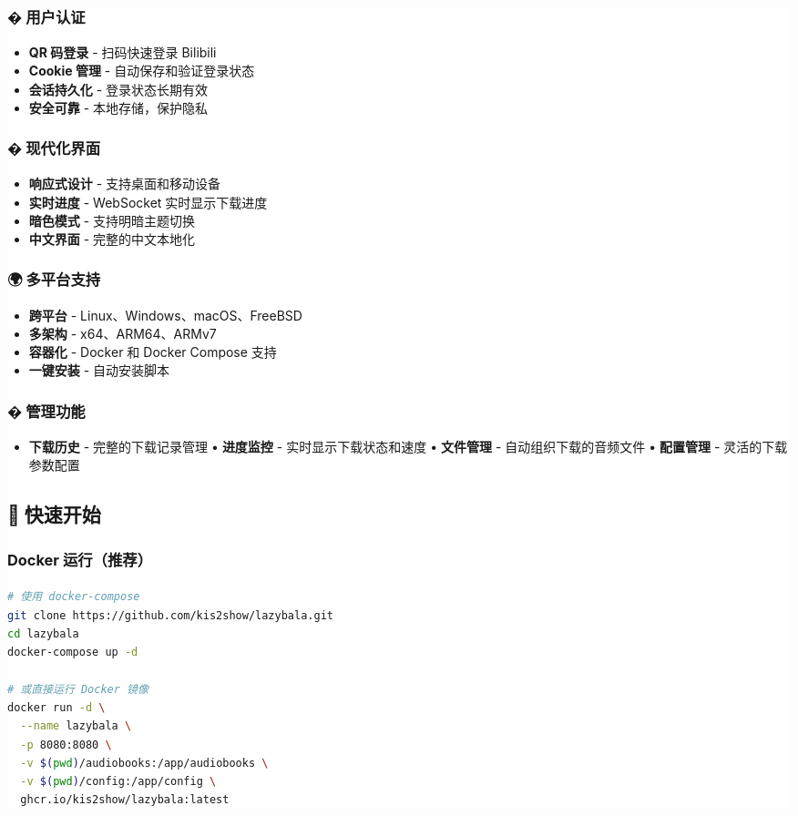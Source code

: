 </td>
<td width="50%">

### � **用户认证**
- **QR 码登录** - 扫码快速登录 Bilibili
- **Cookie 管理** - 自动保存和验证登录状态
- **会话持久化** - 登录状态长期有效
- **安全可靠** - 本地存储，保护隐私

</td>
</tr>
<tr>
<td width="50%">

### � **现代化界面**
- **响应式设计** - 支持桌面和移动设备
- **实时进度** - WebSocket 实时显示下载进度
- **暗色模式** - 支持明暗主题切换
- **中文界面** - 完整的中文本地化

</td>
<td width="50%">

### 🌍 **多平台支持**
- **跨平台** - Linux、Windows、macOS、FreeBSD
- **多架构** - x64、ARM64、ARMv7
- **容器化** - Docker 和 Docker Compose 支持
- **一键安装** - 自动安装脚本

</td>
</tr>
</table>

### � **管理功能**
- **下载历史** - 完整的下载记录管理 • **进度监控** - 实时显示下载状态和速度 • **文件管理** - 自动组织下载的音频文件 • **配置管理** - 灵活的下载参数配置

</div>

## 🚀 快速开始

### Docker 运行（推荐）

```bash
# 使用 docker-compose
git clone https://github.com/kis2show/lazybala.git
cd lazybala
docker-compose up -d

# 或直接运行 Docker 镜像
docker run -d \
  --name lazybala \
  -p 8080:8080 \
  -v $(pwd)/audiobooks:/app/audiobooks \
  -v $(pwd)/config:/app/config \
  ghcr.io/kis2show/lazybala:latest
```
